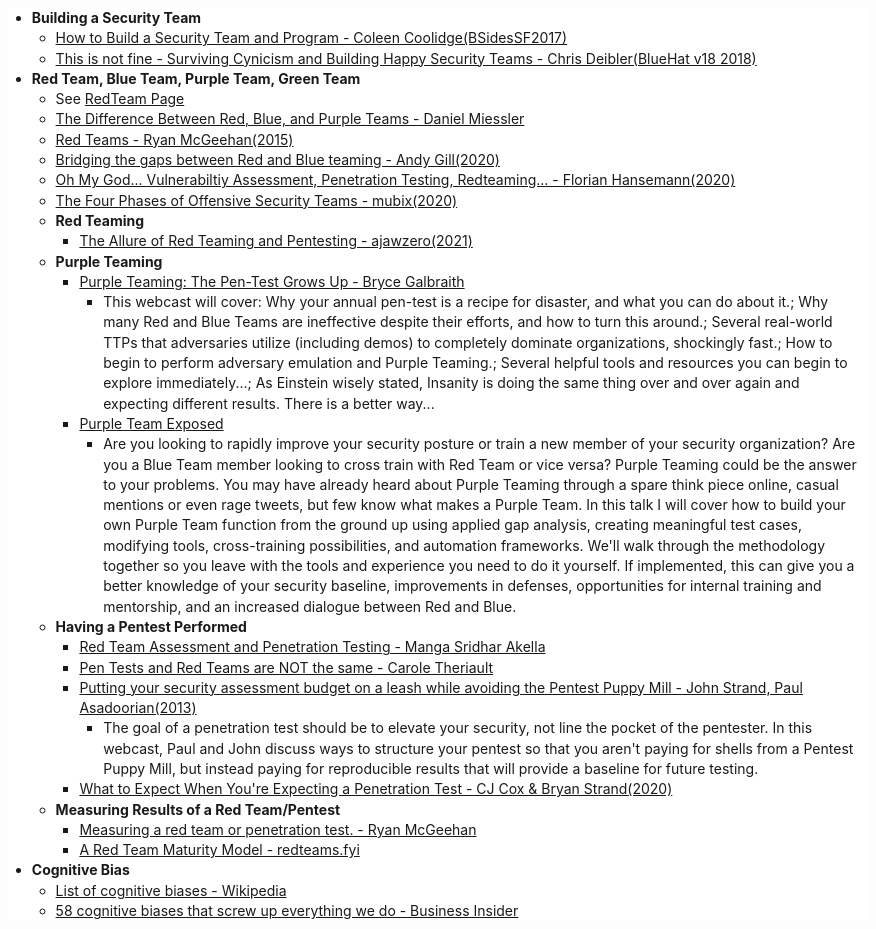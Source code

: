 - **Building a Security Team**<a name="buildteam"></a>
	* [How to Build a Security Team and Program - Coleen Coolidge(BSidesSF2017)](https://www.youtube.com/watch?v=b0r5vc_eCoU&feature=youtu.be)
	* [This is not fine - Surviving Cynicism and Building Happy Security Teams - Chris Deibler(BlueHat v18 2018)](https://www.youtube.com/watch?v=YUwBja45fBQ&feature=youtu.be)
- **Red Team, Blue Team, Purple Team, Green Team**<a name='team'></a>
	* See [RedTeam Page](./RT.md)
	* [The Difference Between Red, Blue, and Purple Teams - Daniel Miessler](https://danielmiessler.com/study/red-blue-purple-teams/)
	* [Red Teams - Ryan McGeehan(2015)](https://medium.com/starting-up-security/red-teams-6faa8d95f602)
	* [Bridging the gaps between Red and Blue teaming - Andy Gill(2020)](https://www.pentestpartners.com/security-blog/bridging-the-gaps-between-red-and-blue-teaming/)
	* [Oh My God... Vulnerabiltiy Assessment, Penetration Testing, Redteaming... - Florian Hansemann(2020)](https://www.sentinelone.com/blog/vulnerability-assessment-penetration-testing-redteaming-oh-my-god/)
	* [The Four Phases of Offensive Security Teams - mubix(2020)](https://malicious.link/post/2020/four-phases-of-offsec/)
	- **Red Teaming**
		* [The Allure of Red Teaming and Pentesting - ajawzero(2021)](https://ajawzero.medium.com/the-allure-of-red-teaming-and-pentesting-9fb5db71a2ce)
	* **Purple Teaming**
		* [Purple Teaming: The Pen-Test Grows Up - Bryce Galbraith](https://www.sans.org/webcasts/purple-teaming-pen-test-grows-111630)
			* This webcast will cover: Why your annual pen-test is a recipe for disaster, and what you can do about it.; Why many Red and Blue Teams are ineffective despite their efforts, and how to turn this around.; Several real-world TTPs that adversaries utilize (including demos) to completely dominate organizations, shockingly fast.; How to begin to perform adversary emulation and Purple Teaming.; Several helpful tools and resources you can begin to explore immediately...; As Einstein wisely stated, Insanity is doing the same thing over and over again and expecting different results. There is a better way...
		* [Purple Team Exposed](https://www.youtube.com/watch?v=Mkh5cSnunrI&list=PL7D3STHEa66TbZwq9w3S2qWzoJeNo3YYN&index=13)
			* Are you looking to rapidly improve your security posture or train a new member of your security organization? Are you a Blue Team member looking to cross train with Red Team or vice versa? Purple Teaming could be the answer to your problems. You may have already heard about Purple Teaming through a spare think piece online, casual mentions or even rage tweets, but few know what makes a Purple Team. In this talk I will cover how to build your own Purple Team function from the ground up using applied gap analysis, creating meaningful test cases, modifying tools, cross-training possibilities, and automation frameworks. We'll walk through the methodology together so you leave with the tools and experience you need to do it yourself. If implemented, this can give you a better knowledge of your security baseline, improvements in defenses, opportunities for internal training and mentorship, and an increased dialogue between Red and Blue.
	- **Having a Pentest Performed**
		* [Red Team Assessment and Penetration Testing - Manga Sridhar Akella](https://www.yash.com/blog/red-team-assessment-and-penetration-testing/)
		* [Pen Tests and Red Teams are NOT the same - Carole Theriault](https://tbgsecurity.com/pen-tests-and-red-teams-are-not-the-same/)
		* [Putting your security assessment budget on a leash while avoiding the Pentest Puppy Mill - John Strand, Paul Asadoorian(2013)](https://www.sans.org/webcasts/putting-security-assessment-budget-leash-avoiding-pentest-puppy-mill-96927)
			* The goal of a penetration test should be to elevate your security, not line the pocket of the pentester. In this webcast, Paul and John discuss ways to structure your pentest so that you aren't paying for shells from a Pentest Puppy Mill, but instead paying for reproducible results that will provide a baseline for future testing.
		* [What to Expect When You're Expecting a Penetration Test - CJ Cox & Bryan Strand(2020)](https://www.youtube.com/watch?v=rN8Gy7JDRoQ)
	- **Measuring Results of a Red Team/Pentest**
		* [Measuring a red team or penetration test. - Ryan McGeehan](https://medium.com/starting-up-security/measuring-a-red-team-or-penetration-test-44ea373e5089)
		* [A Red Team Maturity Model - redteams.fyi](https://redteams.fyi/)
- **Cognitive Bias**<a name="cbias"></a>
	* [List of cognitive biases - Wikipedia](https://en.wikipedia.org/wiki/List_of_cognitive_biases)
	* [58 cognitive biases that screw up everything we do - Business Insider](https://www.businessinsider.com/cognitive-biases-2015-10)